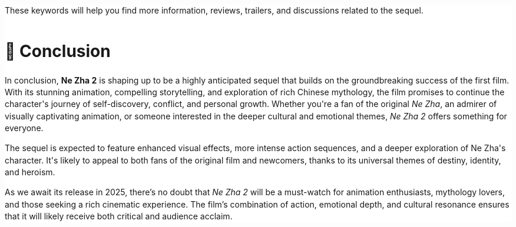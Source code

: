 These keywords will help you find more information, reviews, trailers, and discussions related to the sequel.

# 📢 Conclusion
In conclusion, **Ne Zha 2** is shaping up to be a highly anticipated sequel that builds on the groundbreaking success of the first film. With its stunning animation, compelling storytelling, and exploration of rich Chinese mythology, the film promises to continue the character's journey of self-discovery, conflict, and personal growth. Whether you're a fan of the original *Ne Zha*, an admirer of visually captivating animation, or someone interested in the deeper cultural and emotional themes, *Ne Zha 2* offers something for everyone.

The sequel is expected to feature enhanced visual effects, more intense action sequences, and a deeper exploration of Ne Zha's character. It's likely to appeal to both fans of the original film and newcomers, thanks to its universal themes of destiny, identity, and heroism.

As we await its release in 2025, there’s no doubt that *Ne Zha 2* will be a must-watch for animation enthusiasts, mythology lovers, and those seeking a rich cinematic experience. The film’s combination of action, emotional depth, and cultural resonance ensures that it will likely receive both critical and audience acclaim.
